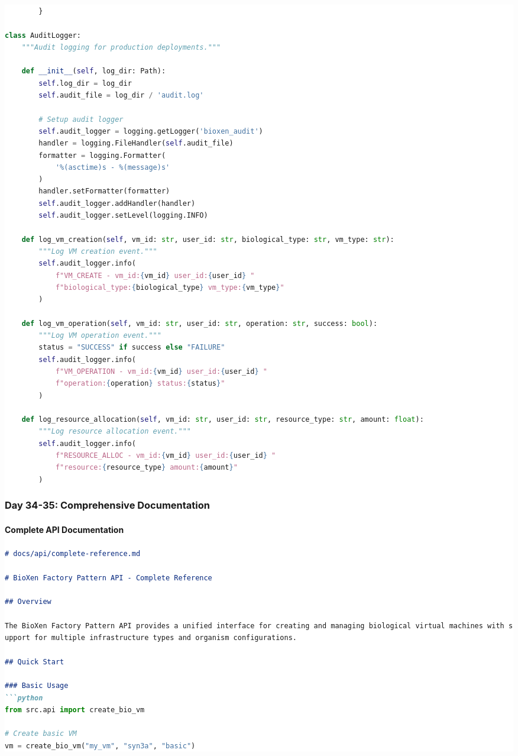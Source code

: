 ```python
        }

class AuditLogger:
    """Audit logging for production deployments."""
    
    def __init__(self, log_dir: Path):
        self.log_dir = log_dir
        self.audit_file = log_dir / 'audit.log'
        
        # Setup audit logger
        self.audit_logger = logging.getLogger('bioxen_audit')
        handler = logging.FileHandler(self.audit_file)
        formatter = logging.Formatter(
            '%(asctime)s - %(message)s'
        )
        handler.setFormatter(formatter)
        self.audit_logger.addHandler(handler)
        self.audit_logger.setLevel(logging.INFO)
    
    def log_vm_creation(self, vm_id: str, user_id: str, biological_type: str, vm_type: str):
        """Log VM creation event."""
        self.audit_logger.info(
            f"VM_CREATE - vm_id:{vm_id} user_id:{user_id} "
            f"biological_type:{biological_type} vm_type:{vm_type}"
        )
    
    def log_vm_operation(self, vm_id: str, user_id: str, operation: str, success: bool):
        """Log VM operation event."""
        status = "SUCCESS" if success else "FAILURE"
        self.audit_logger.info(
            f"VM_OPERATION - vm_id:{vm_id} user_id:{user_id} "
            f"operation:{operation} status:{status}"
        )
    
    def log_resource_allocation(self, vm_id: str, user_id: str, resource_type: str, amount: float):
        """Log resource allocation event."""
        self.audit_logger.info(
            f"RESOURCE_ALLOC - vm_id:{vm_id} user_id:{user_id} "
            f"resource:{resource_type} amount:{amount}"
        )
```

### Day 34-35: Comprehensive Documentation

#### Complete API Documentation
```markdown
# docs/api/complete-reference.md

# BioXen Factory Pattern API - Complete Reference

## Overview

The BioXen Factory Pattern API provides a unified interface for creating and managing biological virtual machines with support for multiple infrastructure types and organism configurations.

## Quick Start

### Basic Usage
```python
from src.api import create_bio_vm

# Create basic VM
vm = create_bio_vm("my_vm", "syn3a", "basic")
```